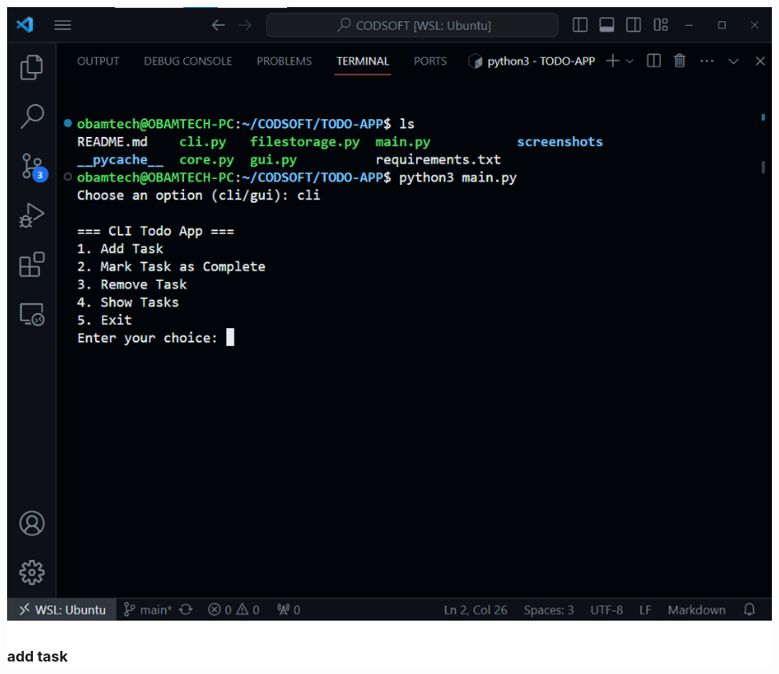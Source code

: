 ![TODO APP CLI](https://github.com/ObamtechNetworks/CODSOFT/blob/main/TODO-APP/screenshots/cli%20version%20main.png)

### add task